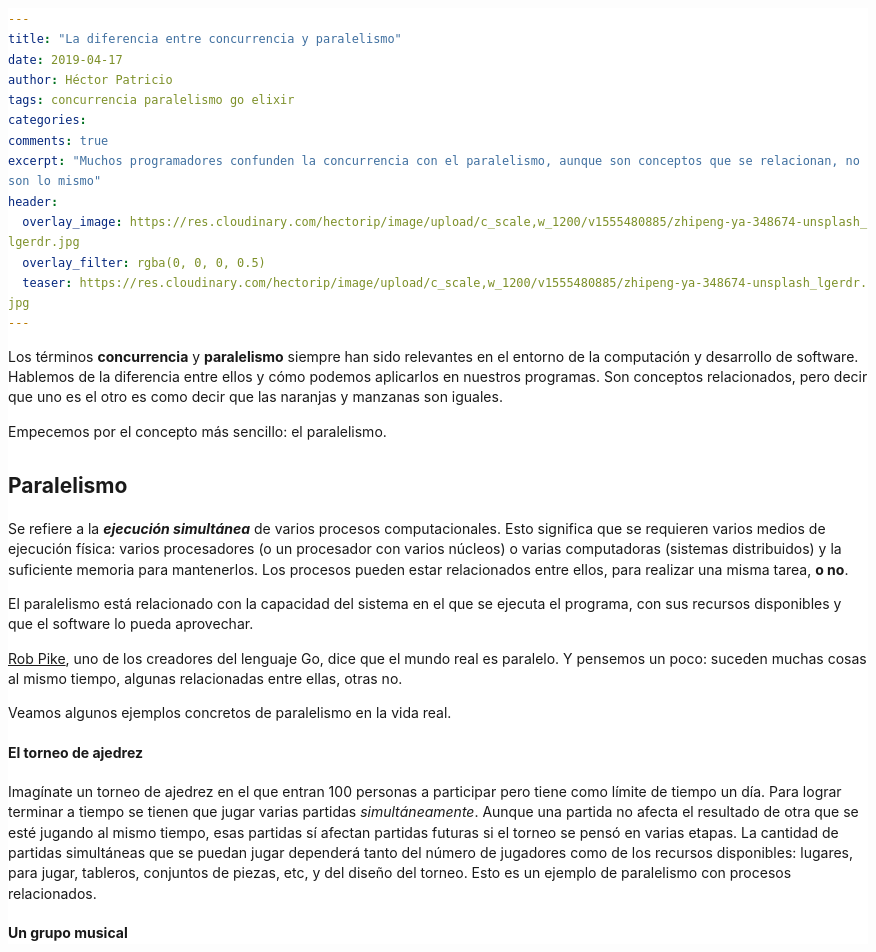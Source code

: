 ```yaml
---
title: "La diferencia entre concurrencia y paralelismo"
date: 2019-04-17
author: Héctor Patricio
tags: concurrencia paralelismo go elixir
categories: 
comments: true
excerpt: "Muchos programadores confunden la concurrencia con el paralelismo, aunque son conceptos que se relacionan, no son lo mismo"
header:
  overlay_image: https://res.cloudinary.com/hectorip/image/upload/c_scale,w_1200/v1555480885/zhipeng-ya-348674-unsplash_lgerdr.jpg
  overlay_filter: rgba(0, 0, 0, 0.5)
  teaser: https://res.cloudinary.com/hectorip/image/upload/c_scale,w_1200/v1555480885/zhipeng-ya-348674-unsplash_lgerdr.jpg
---
```


Los términos **concurrencia** y **paralelismo** siempre han sido relevantes en el entorno de la computación y desarrollo de software. Hablemos de la diferencia entre ellos y cómo podemos aplicarlos en nuestros programas.
Son conceptos relacionados, pero decir que uno es el otro es como decir que las naranjas y manzanas son iguales.

Empecemos por el concepto más sencillo: el paralelismo.

## Paralelismo

Se refiere a la **_ejecución simultánea_** de varios procesos computacionales. Esto significa que se requieren varios medios de ejecución física: varios procesadores (o un procesador con varios núcleos) o varias computadoras (sistemas distribuidos) y la suficiente memoria para mantenerlos. Los procesos pueden estar relacionados entre ellos, para realizar una misma tarea, **o no**.

El paralelismo está relacionado con la capacidad del sistema en el que se ejecuta el programa, con sus recursos disponibles y que el software lo pueda aprovechar.

[Rob Pike](https://en.wikipedia.org/wiki/Rob_Pike), uno de los creadores del lenguaje Go, dice que el mundo real es paralelo. Y pensemos un poco: suceden muchas cosas al mismo tiempo, algunas relacionadas entre ellas, otras no.

Veamos algunos ejemplos concretos de paralelismo en la vida real.

#### El torneo de ajedrez

Imagínate un torneo de ajedrez en el que entran 100 personas a participar pero tiene como límite de tiempo un día. Para lograr terminar a tiempo se tienen que jugar varias partidas _simultáneamente_. Aunque una partida no afecta el resultado de otra que se esté jugando al mismo tiempo, esas partidas sí afectan partidas futuras si el torneo se pensó en varias etapas. La cantidad de partidas simultáneas que se puedan jugar dependerá tanto del número de jugadores como de los recursos disponibles: lugares, para jugar, tableros, conjuntos de piezas, etc, y del diseño del torneo. Esto es un ejemplo de paralelismo con procesos relacionados.

#### Un grupo musical

